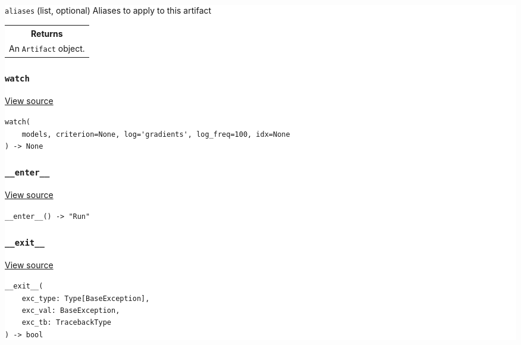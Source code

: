 </tr><tr>
<td>
<code>aliases</code>
</td>
<td>
(list, optional) Aliases to apply to this artifact
</td>
</tr>
</table>




<table>
<tr><th>Returns</th></tr>
<tr>
<td>
An <code>Artifact</code> object.
</td>
</tr>

</table>



<h3 id="watch"><code>watch</code></h3>

<a target="_blank" href="https://www.github.com/wandb/client/tree/18a721ba0f880a64aea802ebd3e2862f394610f4/wandb/sdk/wandb_run.py#L1979-L1980">View source</a>

<pre><code>watch(
    models, criterion=None, log=&#x27;gradients&#x27;, log_freq=100, idx=None
) -> None</code></pre>




<h3 id="__enter__"><code>__enter__</code></h3>

<a target="_blank" href="https://www.github.com/wandb/client/tree/18a721ba0f880a64aea802ebd3e2862f394610f4/wandb/sdk/wandb_run.py#L2308-L2309">View source</a>

<pre><code>__enter__() -> "Run"</code></pre>




<h3 id="__exit__"><code>__exit__</code></h3>

<a target="_blank" href="https://www.github.com/wandb/client/tree/18a721ba0f880a64aea802ebd3e2862f394610f4/wandb/sdk/wandb_run.py#L2311-L2319">View source</a>

<pre><code>__exit__(
    exc_type: Type[BaseException],
    exc_val: BaseException,
    exc_tb: TracebackType
) -> bool</code></pre>






